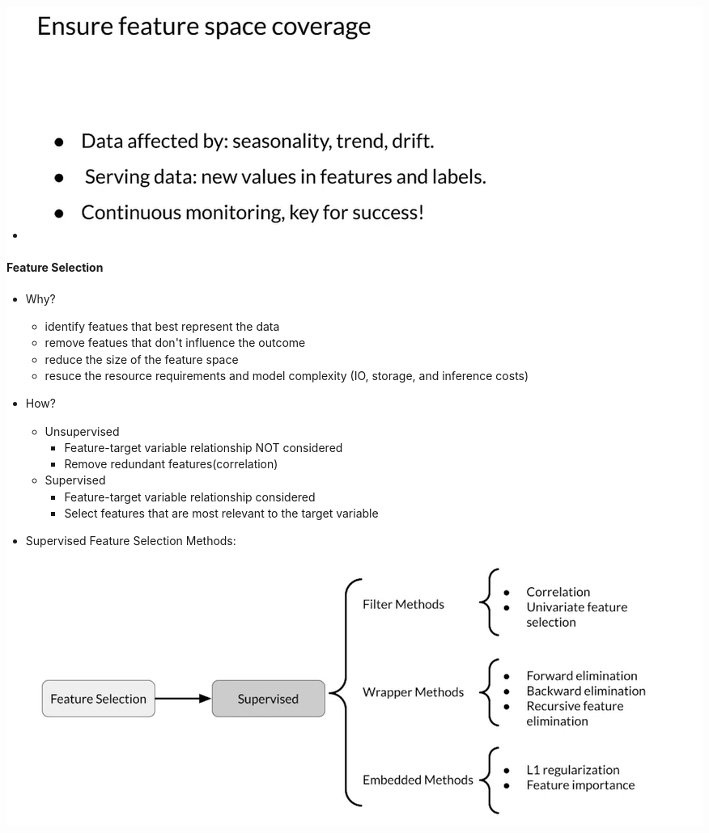   * ![alt text](./images/2404_ml_ops_specialization/image-63.png)

#### Feature Selection

* Why?
  * identify featues that best represent the data
  * remove featues that don't influence the outcome
  * reduce the size of the feature space
  * resuce the resource requirements and model complexity (IO, storage, and inference costs)
* How?
  * Unsupervised
    * Feature-target variable relationship NOT considered
    * Remove redundant features(correlation)
  * Supervised
    * Feature-target variable relationship considered
    * Select features that are most relevant to the target variable

* Supervised Feature Selection Methods:
  ![alt text](./images/2404_ml_ops_specialization/image-66.png)